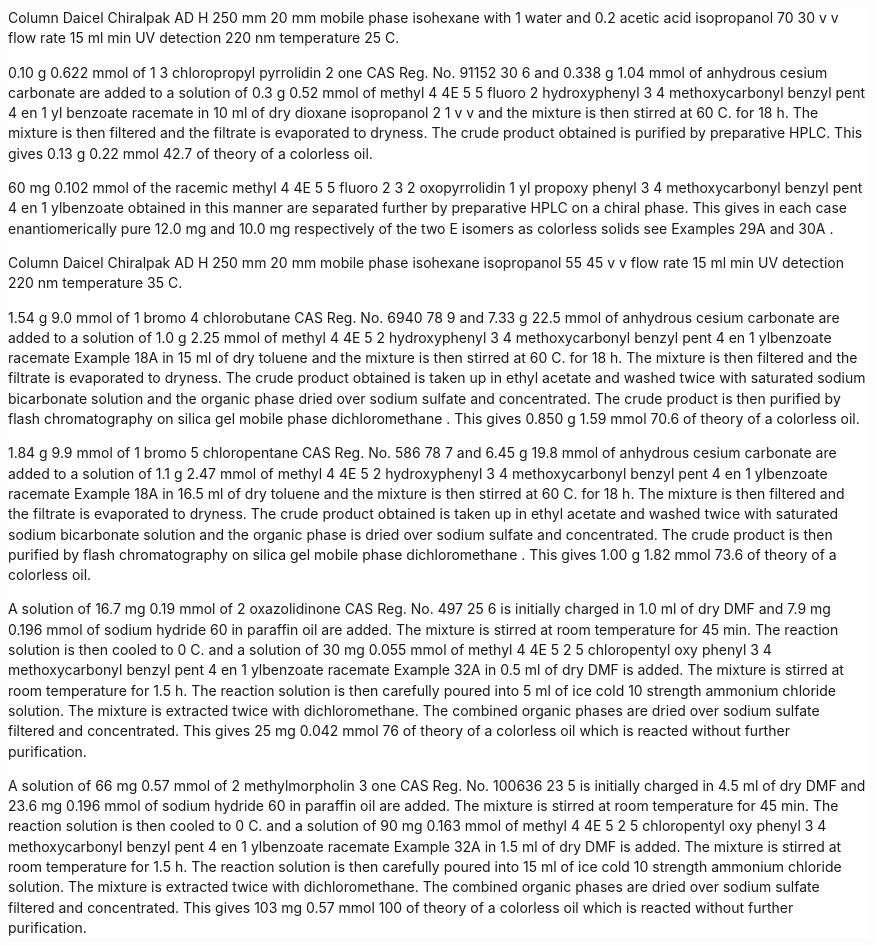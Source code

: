 Column Daicel Chiralpak AD H 250 mm 20 mm mobile phase isohexane with 1 water and 0.2 acetic acid isopropanol 70 30 v v flow rate 15 ml min UV detection 220 nm temperature 25 C.

0.10 g 0.622 mmol of 1 3 chloropropyl pyrrolidin 2 one CAS Reg. No. 91152 30 6 and 0.338 g 1.04 mmol of anhydrous cesium carbonate are added to a solution of 0.3 g 0.52 mmol of methyl 4 4E 5 5 fluoro 2 hydroxyphenyl 3 4 methoxycarbonyl benzyl pent 4 en 1 yl benzoate racemate in 10 ml of dry dioxane isopropanol 2 1 v v and the mixture is then stirred at 60 C. for 18 h. The mixture is then filtered and the filtrate is evaporated to dryness. The crude product obtained is purified by preparative HPLC. This gives 0.13 g 0.22 mmol 42.7 of theory of a colorless oil.

60 mg 0.102 mmol of the racemic methyl 4 4E 5 5 fluoro 2 3 2 oxopyrrolidin 1 yl propoxy phenyl 3 4 methoxycarbonyl benzyl pent 4 en 1 ylbenzoate obtained in this manner are separated further by preparative HPLC on a chiral phase. This gives in each case enantiomerically pure 12.0 mg and 10.0 mg respectively of the two E isomers as colorless solids see Examples 29A and 30A .

Column Daicel Chiralpak AD H 250 mm 20 mm mobile phase isohexane isopropanol 55 45 v v flow rate 15 ml min UV detection 220 nm temperature 35 C.

1.54 g 9.0 mmol of 1 bromo 4 chlorobutane CAS Reg. No. 6940 78 9 and 7.33 g 22.5 mmol of anhydrous cesium carbonate are added to a solution of 1.0 g 2.25 mmol of methyl 4 4E 5 2 hydroxyphenyl 3 4 methoxycarbonyl benzyl pent 4 en 1 ylbenzoate racemate Example 18A in 15 ml of dry toluene and the mixture is then stirred at 60 C. for 18 h. The mixture is then filtered and the filtrate is evaporated to dryness. The crude product obtained is taken up in ethyl acetate and washed twice with saturated sodium bicarbonate solution and the organic phase dried over sodium sulfate and concentrated. The crude product is then purified by flash chromatography on silica gel mobile phase dichloromethane . This gives 0.850 g 1.59 mmol 70.6 of theory of a colorless oil.

1.84 g 9.9 mmol of 1 bromo 5 chloropentane CAS Reg. No. 586 78 7 and 6.45 g 19.8 mmol of anhydrous cesium carbonate are added to a solution of 1.1 g 2.47 mmol of methyl 4 4E 5 2 hydroxyphenyl 3 4 methoxycarbonyl benzyl pent 4 en 1 ylbenzoate racemate Example 18A in 16.5 ml of dry toluene and the mixture is then stirred at 60 C. for 18 h. The mixture is then filtered and the filtrate is evaporated to dryness. The crude product obtained is taken up in ethyl acetate and washed twice with saturated sodium bicarbonate solution and the organic phase is dried over sodium sulfate and concentrated. The crude product is then purified by flash chromatography on silica gel mobile phase dichloromethane . This gives 1.00 g 1.82 mmol 73.6 of theory of a colorless oil.

A solution of 16.7 mg 0.19 mmol of 2 oxazolidinone CAS Reg. No. 497 25 6 is initially charged in 1.0 ml of dry DMF and 7.9 mg 0.196 mmol of sodium hydride 60 in paraffin oil are added. The mixture is stirred at room temperature for 45 min. The reaction solution is then cooled to 0 C. and a solution of 30 mg 0.055 mmol of methyl 4 4E 5 2 5 chloropentyl oxy phenyl 3 4 methoxycarbonyl benzyl pent 4 en 1 ylbenzoate racemate Example 32A in 0.5 ml of dry DMF is added. The mixture is stirred at room temperature for 1.5 h. The reaction solution is then carefully poured into 5 ml of ice cold 10 strength ammonium chloride solution. The mixture is extracted twice with dichloromethane. The combined organic phases are dried over sodium sulfate filtered and concentrated. This gives 25 mg 0.042 mmol 76 of theory of a colorless oil which is reacted without further purification.

A solution of 66 mg 0.57 mmol of 2 methylmorpholin 3 one CAS Reg. No. 100636 23 5 is initially charged in 4.5 ml of dry DMF and 23.6 mg 0.196 mmol of sodium hydride 60 in paraffin oil are added. The mixture is stirred at room temperature for 45 min. The reaction solution is then cooled to 0 C. and a solution of 90 mg 0.163 mmol of methyl 4 4E 5 2 5 chloropentyl oxy phenyl 3 4 methoxycarbonyl benzyl pent 4 en 1 ylbenzoate racemate Example 32A in 1.5 ml of dry DMF is added. The mixture is stirred at room temperature for 1.5 h. The reaction solution is then carefully poured into 15 ml of ice cold 10 strength ammonium chloride solution. The mixture is extracted twice with dichloromethane. The combined organic phases are dried over sodium sulfate filtered and concentrated. This gives 103 mg 0.57 mmol 100 of theory of a colorless oil which is reacted without further purification.
